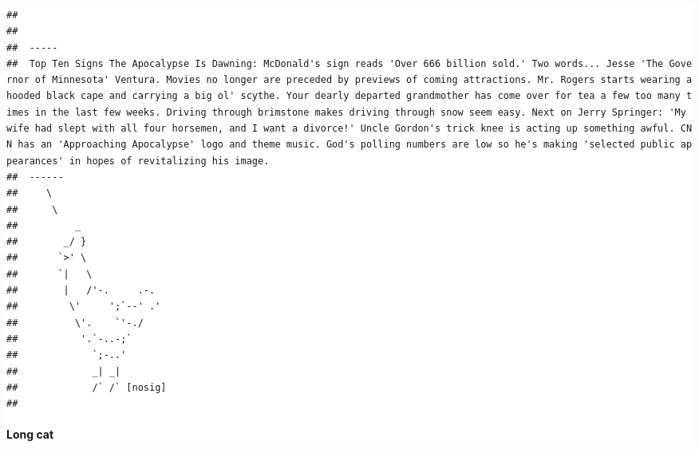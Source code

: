 <pre><code>## 
## 
##  ----- 
##  Top Ten Signs The Apocalypse Is Dawning: McDonald's sign reads 'Over 666 billion sold.' Two words... Jesse 'The Governor of Minnesota' Ventura. Movies no longer are preceded by previews of coming attractions. Mr. Rogers starts wearing a hooded black cape and carrying a big ol' scythe. Your dearly departed grandmother has come over for tea a few too many times in the last few weeks. Driving through brimstone makes driving through snow seem easy. Next on Jerry Springer: 'My wife had slept with all four horsemen, and I want a divorce!' Uncle Gordon's trick knee is acting up something awful. CNN has an 'Approaching Apocalypse' logo and theme music. God's polling numbers are low so he's making 'selected public appearances' in hopes of revitalizing his image. 
##  ------ 
##     \   
##      \
##          _
##        _/ }
##       `&gt;' \
##       `|   \
##        |   /'-.     .-.
##         \'     ';`--' .'
##          \'.    `'-./
##           '.`-..-;`
##             `;-..'
##             _| _|
##             /` /` [nosig]
## 
</code></pre>

<h4>
<a id="user-content-long-cat" class="anchor" href="#long-cat" aria-hidden="true"><span class="octicon octicon-link"></span></a>Long cat</h4>
